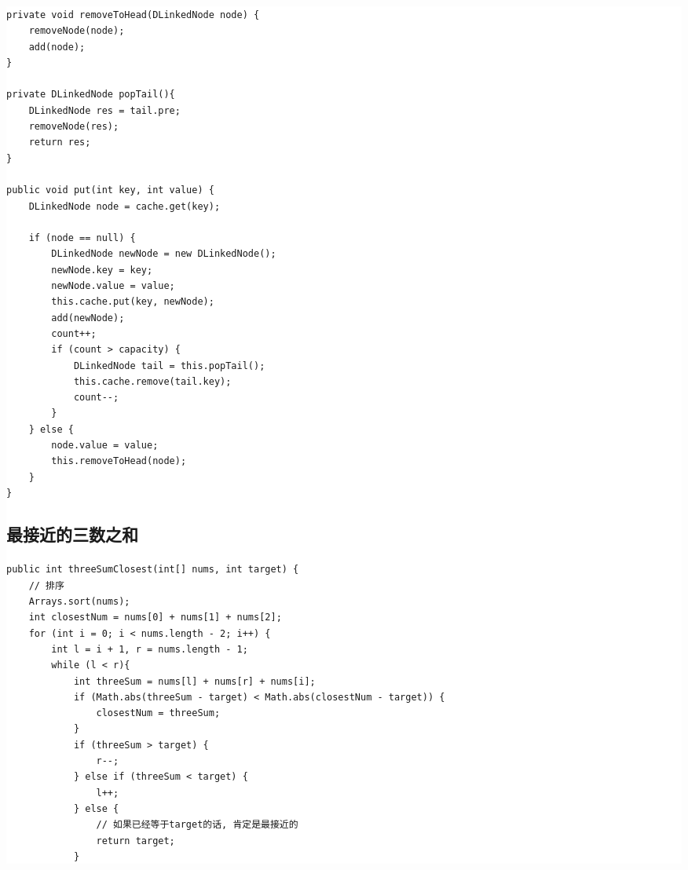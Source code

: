     private void removeToHead(DLinkedNode node) {
        removeNode(node);
        add(node);
    }

    private DLinkedNode popTail(){
        DLinkedNode res = tail.pre;
        removeNode(res);
        return res;
    }

    public void put(int key, int value) {
        DLinkedNode node = cache.get(key);

        if (node == null) {
            DLinkedNode newNode = new DLinkedNode();
            newNode.key = key;
            newNode.value = value;
            this.cache.put(key, newNode);
            add(newNode);
            count++;
            if (count > capacity) {
                DLinkedNode tail = this.popTail();
                this.cache.remove(tail.key);
                count--;
            }
        } else {
            node.value = value;
            this.removeToHead(node);
        }
    }

## 最接近的三数之和

    public int threeSumClosest(int[] nums, int target) {
        // 排序
        Arrays.sort(nums);
        int closestNum = nums[0] + nums[1] + nums[2];
        for (int i = 0; i < nums.length - 2; i++) {
            int l = i + 1, r = nums.length - 1;
            while (l < r){
                int threeSum = nums[l] + nums[r] + nums[i];
                if (Math.abs(threeSum - target) < Math.abs(closestNum - target)) {
                    closestNum = threeSum;
                }
                if (threeSum > target) {
                    r--;
                } else if (threeSum < target) {
                    l++;
                } else {
                    // 如果已经等于target的话, 肯定是最接近的
                    return target;
                }
